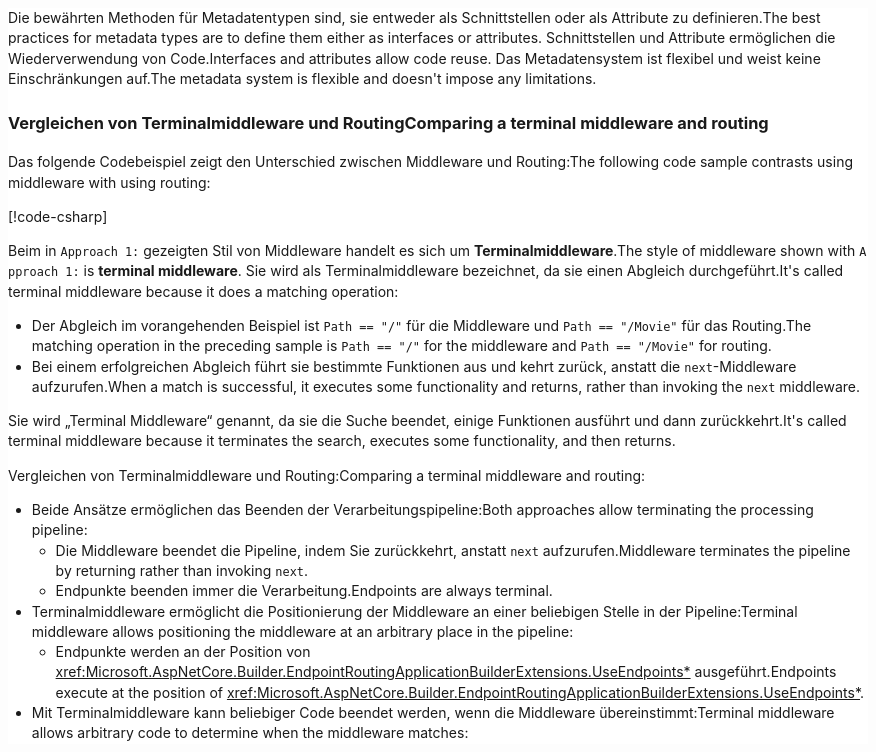 <span data-ttu-id="7ec4a-243">Die bewährten Methoden für Metadatentypen sind, sie entweder als Schnittstellen oder als Attribute zu definieren.</span><span class="sxs-lookup"><span data-stu-id="7ec4a-243">The best practices for metadata types are to define them either as interfaces or attributes.</span></span> <span data-ttu-id="7ec4a-244">Schnittstellen und Attribute ermöglichen die Wiederverwendung von Code.</span><span class="sxs-lookup"><span data-stu-id="7ec4a-244">Interfaces and attributes allow code reuse.</span></span> <span data-ttu-id="7ec4a-245">Das Metadatensystem ist flexibel und weist keine Einschränkungen auf.</span><span class="sxs-lookup"><span data-stu-id="7ec4a-245">The metadata system is flexible and doesn't impose any limitations.</span></span>

<a name="tm"></a>

### <a name="comparing-a-terminal-middleware-and-routing"></a><span data-ttu-id="7ec4a-246">Vergleichen von Terminalmiddleware und Routing</span><span class="sxs-lookup"><span data-stu-id="7ec4a-246">Comparing a terminal middleware and routing</span></span>

<span data-ttu-id="7ec4a-247">Das folgende Codebeispiel zeigt den Unterschied zwischen Middleware und Routing:</span><span class="sxs-lookup"><span data-stu-id="7ec4a-247">The following code sample contrasts using middleware with using routing:</span></span>

[!code-csharp[](routing/samples/3.x/RoutingSample/TerminalMiddlewareStartup.cs?name=snippet)]

<span data-ttu-id="7ec4a-248">Beim in `Approach 1:` gezeigten Stil von Middleware handelt es sich um **Terminalmiddleware**.</span><span class="sxs-lookup"><span data-stu-id="7ec4a-248">The style of middleware shown with `Approach 1:` is **terminal middleware**.</span></span> <span data-ttu-id="7ec4a-249">Sie wird als Terminalmiddleware bezeichnet, da sie einen Abgleich durchgeführt.</span><span class="sxs-lookup"><span data-stu-id="7ec4a-249">It's called terminal middleware because it does a matching operation:</span></span>

* <span data-ttu-id="7ec4a-250">Der Abgleich im vorangehenden Beispiel ist `Path == "/"` für die Middleware und `Path == "/Movie"` für das Routing.</span><span class="sxs-lookup"><span data-stu-id="7ec4a-250">The matching operation in the preceding sample is `Path == "/"` for the middleware and `Path == "/Movie"` for routing.</span></span>
* <span data-ttu-id="7ec4a-251">Bei einem erfolgreichen Abgleich führt sie bestimmte Funktionen aus und kehrt zurück, anstatt die `next`-Middleware aufzurufen.</span><span class="sxs-lookup"><span data-stu-id="7ec4a-251">When a match is successful, it executes some functionality and returns, rather than invoking the `next` middleware.</span></span>

<span data-ttu-id="7ec4a-252">Sie wird „Terminal Middleware“ genannt, da sie die Suche beendet, einige Funktionen ausführt und dann zurückkehrt.</span><span class="sxs-lookup"><span data-stu-id="7ec4a-252">It's called terminal middleware because it terminates the search, executes some functionality, and then returns.</span></span>

<span data-ttu-id="7ec4a-253">Vergleichen von Terminalmiddleware und Routing:</span><span class="sxs-lookup"><span data-stu-id="7ec4a-253">Comparing a terminal middleware and routing:</span></span>
* <span data-ttu-id="7ec4a-254">Beide Ansätze ermöglichen das Beenden der Verarbeitungspipeline:</span><span class="sxs-lookup"><span data-stu-id="7ec4a-254">Both approaches allow terminating the processing pipeline:</span></span>
    * <span data-ttu-id="7ec4a-255">Die Middleware beendet die Pipeline, indem Sie zurückkehrt, anstatt `next` aufzurufen.</span><span class="sxs-lookup"><span data-stu-id="7ec4a-255">Middleware terminates the pipeline by returning rather than invoking `next`.</span></span>
    * <span data-ttu-id="7ec4a-256">Endpunkte beenden immer die Verarbeitung.</span><span class="sxs-lookup"><span data-stu-id="7ec4a-256">Endpoints are always terminal.</span></span>
* <span data-ttu-id="7ec4a-257">Terminalmiddleware ermöglicht die Positionierung der Middleware an einer beliebigen Stelle in der Pipeline:</span><span class="sxs-lookup"><span data-stu-id="7ec4a-257">Terminal middleware allows positioning the middleware at an arbitrary place in the pipeline:</span></span>
    * <span data-ttu-id="7ec4a-258">Endpunkte werden an der Position von <xref:Microsoft.AspNetCore.Builder.EndpointRoutingApplicationBuilderExtensions.UseEndpoints*> ausgeführt.</span><span class="sxs-lookup"><span data-stu-id="7ec4a-258">Endpoints execute at the position of <xref:Microsoft.AspNetCore.Builder.EndpointRoutingApplicationBuilderExtensions.UseEndpoints*>.</span></span>
* <span data-ttu-id="7ec4a-259">Mit Terminalmiddleware kann beliebiger Code beendet werden, wenn die Middleware übereinstimmt:</span><span class="sxs-lookup"><span data-stu-id="7ec4a-259">Terminal middleware allows arbitrary code to determine when the middleware matches:</span></span>